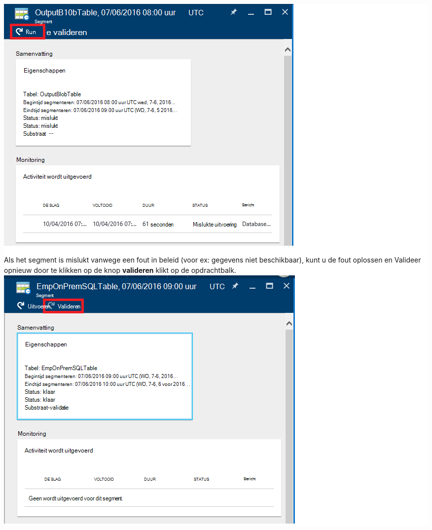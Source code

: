 ![Een mislukte segment opnieuw uitvoeren](./media/data-factory-monitor-manage-pipelines/rerun-slice.png)

Als het segment is mislukt vanwege een fout in beleid (voor ex: gegevens niet beschikbaar), kunt u de fout oplossen en Valideer opnieuw door te klikken op de knop **valideren** klikt op de opdrachtbalk.
![Fouten corrigeren en valideren](./media/data-factory-monitor-manage-pipelines/fix-error-and-validate.png)

